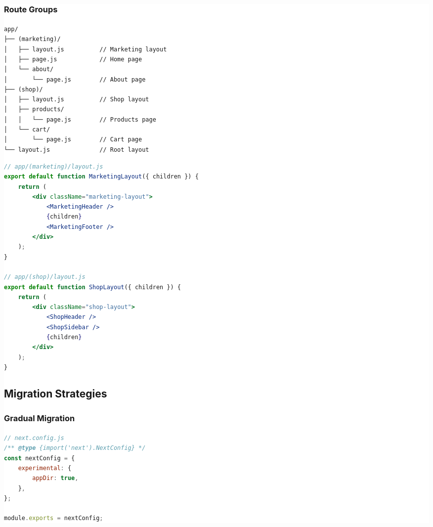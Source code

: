 ### Route Groups

```
app/
├── (marketing)/
│   ├── layout.js          // Marketing layout
│   ├── page.js            // Home page
│   └── about/
│       └── page.js        // About page
├── (shop)/
│   ├── layout.js          // Shop layout
│   ├── products/
│   │   └── page.js        // Products page
│   └── cart/
│       └── page.js        // Cart page
└── layout.js              // Root layout
```

```jsx
// app/(marketing)/layout.js
export default function MarketingLayout({ children }) {
    return (
        <div className="marketing-layout">
            <MarketingHeader />
            {children}
            <MarketingFooter />
        </div>
    );
}

// app/(shop)/layout.js
export default function ShopLayout({ children }) {
    return (
        <div className="shop-layout">
            <ShopHeader />
            <ShopSidebar />
            {children}
        </div>
    );
}
```

## Migration Strategies

### Gradual Migration

```javascript
// next.config.js
/** @type {import('next').NextConfig} */
const nextConfig = {
    experimental: {
        appDir: true,
    },
};

module.exports = nextConfig;
```
